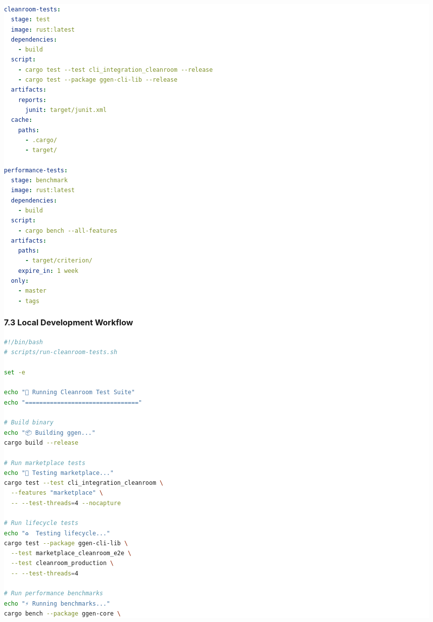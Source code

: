 ```yaml
cleanroom-tests:
  stage: test
  image: rust:latest
  dependencies:
    - build
  script:
    - cargo test --test cli_integration_cleanroom --release
    - cargo test --package ggen-cli-lib --release
  artifacts:
    reports:
      junit: target/junit.xml
  cache:
    paths:
      - .cargo/
      - target/

performance-tests:
  stage: benchmark
  image: rust:latest
  dependencies:
    - build
  script:
    - cargo bench --all-features
  artifacts:
    paths:
      - target/criterion/
    expire_in: 1 week
  only:
    - master
    - tags
```

### 7.3 Local Development Workflow

```bash
#!/bin/bash
# scripts/run-cleanroom-tests.sh

set -e

echo "🧪 Running Cleanroom Test Suite"
echo "================================"

# Build binary
echo "📦 Building ggen..."
cargo build --release

# Run marketplace tests
echo "🛒 Testing marketplace..."
cargo test --test cli_integration_cleanroom \
  --features "marketplace" \
  -- --test-threads=4 --nocapture

# Run lifecycle tests
echo "♻️  Testing lifecycle..."
cargo test --package ggen-cli-lib \
  --test marketplace_cleanroom_e2e \
  --test cleanroom_production \
  -- --test-threads=4

# Run performance benchmarks
echo "⚡ Running benchmarks..."
cargo bench --package ggen-core \
```